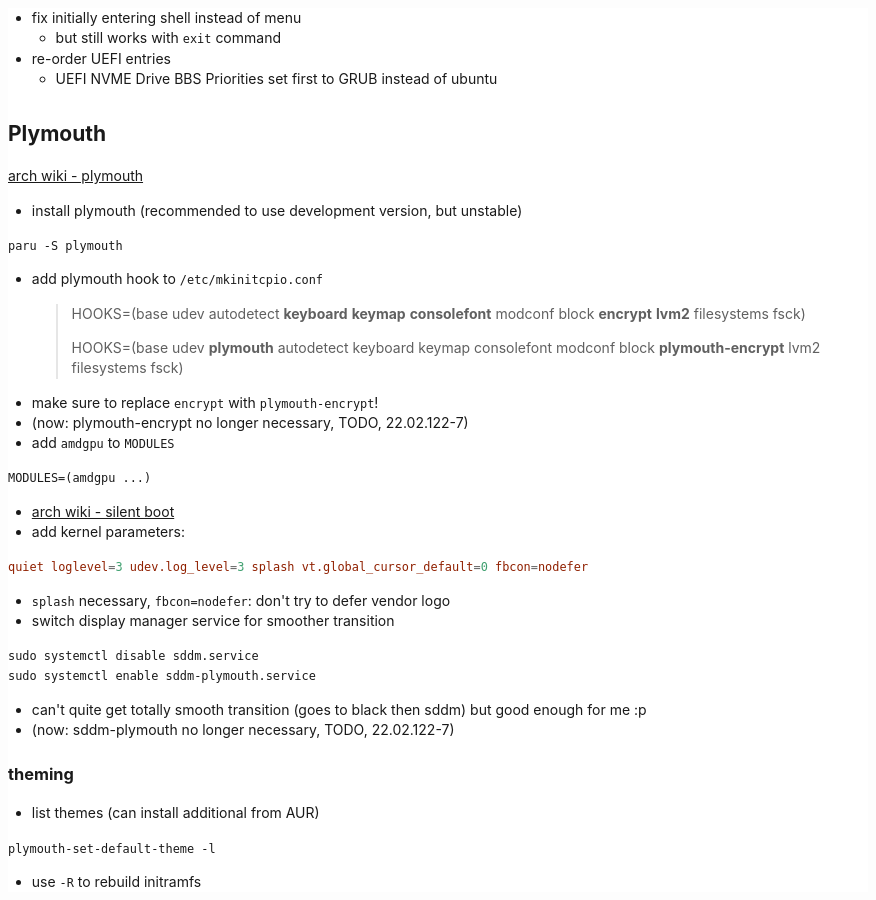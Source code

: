 - fix initially entering shell instead of menu
  - but still works with `exit` command
- re-order UEFI entries
  - UEFI NVME Drive BBS Priorities set first to GRUB instead of ubuntu

## Plymouth

[arch wiki - plymouth](https://wiki.archlinux.org/title/Plymouth)

- install plymouth (recommended to use development version, but unstable)

```shell
paru -S plymouth
```

- add plymouth hook to `/etc/mkinitcpio.conf`
  > HOOKS=(base udev autodetect **keyboard** **keymap** **consolefont** modconf block **encrypt** **lvm2** filesystems fsck)
  >
  > HOOKS=(base udev **plymouth** autodetect keyboard keymap consolefont modconf block **plymouth-encrypt** lvm2 filesystems fsck)
- make sure to replace `encrypt` with `plymouth-encrypt`!
- (now: plymouth-encrypt no longer necessary, TODO, 22.02.122-7)
- add `amdgpu` to `MODULES`

```
MODULES=(amdgpu ...)
```

- [arch wiki - silent boot](https://wiki.archlinux.org/title/Silent_boot)
- add kernel parameters:

```conf
quiet loglevel=3 udev.log_level=3 splash vt.global_cursor_default=0 fbcon=nodefer
```

- `splash` necessary, `fbcon=nodefer`: don't try to defer vendor logo
- switch display manager service for smoother transition

```shell
sudo systemctl disable sddm.service
sudo systemctl enable sddm-plymouth.service
```

- can't quite get totally smooth transition (goes
  to black then sddm) but good enough for me :p
- (now: sddm-plymouth no longer necessary, TODO, 22.02.122-7)

### theming

- list themes (can install additional from AUR)

```shell
plymouth-set-default-theme -l
```

- use `-R` to rebuild initramfs
